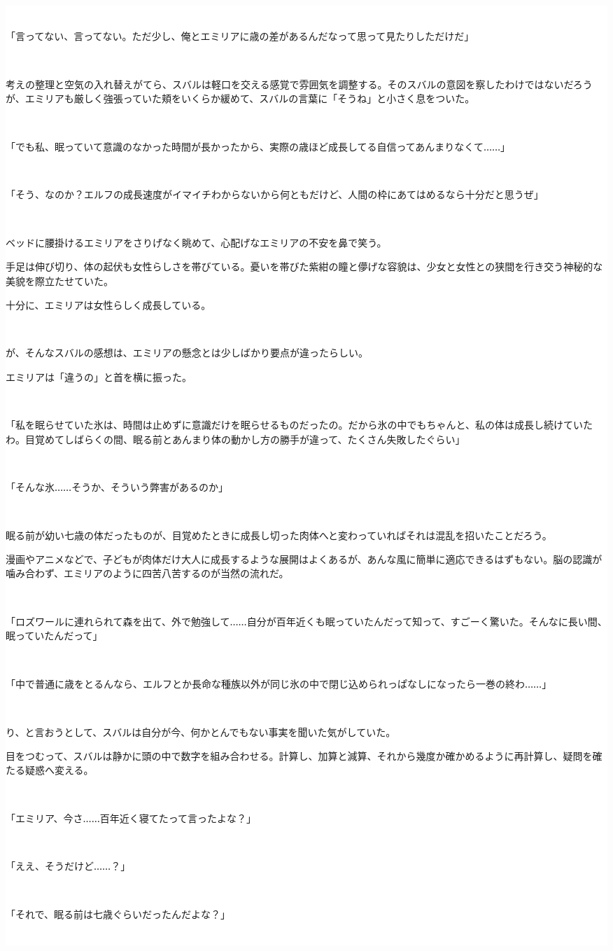 　

「言ってない、言ってない。ただ少し、俺とエミリアに歳の差があるんだなって思って見たりしただけだ」

　

考えの整理と空気の入れ替えがてら、スバルは軽口を交える感覚で雰囲気を調整する。そのスバルの意図を察したわけではないだろうが、エミリアも厳しく強張っていた頬をいくらか緩めて、スバルの言葉に「そうね」と小さく息をついた。

　

「でも私、眠っていて意識のなかった時間が長かったから、実際の歳ほど成長してる自信ってあんまりなくて……」

　

「そう、なのか？エルフの成長速度がイマイチわからないから何ともだけど、人間の枠にあてはめるなら十分だと思うぜ」

　

ベッドに腰掛けるエミリアをさりげなく眺めて、心配げなエミリアの不安を鼻で笑う。

手足は伸び切り、体の起伏も女性らしさを帯びている。憂いを帯びた紫紺の瞳と儚げな容貌は、少女と女性との狭間を行き交う神秘的な美貌を際立たせていた。

十分に、エミリアは女性らしく成長している。

　

が、そんなスバルの感想は、エミリアの懸念とは少しばかり要点が違ったらしい。

エミリアは「違うの」と首を横に振った。

　

「私を眠らせていた氷は、時間は止めずに意識だけを眠らせるものだったの。だから氷の中でもちゃんと、私の体は成長し続けていたわ。目覚めてしばらくの間、眠る前とあんまり体の動かし方の勝手が違って、たくさん失敗したぐらい」

　

「そんな氷……そうか、そういう弊害があるのか」

　

眠る前が幼い七歳の体だったものが、目覚めたときに成長し切った肉体へと変わっていればそれは混乱を招いたことだろう。

漫画やアニメなどで、子どもが肉体だけ大人に成長するような展開はよくあるが、あんな風に簡単に適応できるはずもない。脳の認識が噛み合わず、エミリアのように四苦八苦するのが当然の流れだ。

　

「ロズワールに連れられて森を出て、外で勉強して……自分が百年近くも眠っていたんだって知って、すごーく驚いた。そんなに長い間、眠っていたんだって」

　

「中で普通に歳をとるんなら、エルフとか長命な種族以外が同じ氷の中で閉じ込められっぱなしになったら一巻の終わ……」

　

り、と言おうとして、スバルは自分が今、何かとんでもない事実を聞いた気がしていた。

目をつむって、スバルは静かに頭の中で数字を組み合わせる。計算し、加算と減算、それから幾度か確かめるように再計算し、疑問を確たる疑惑へ変える。

　

「エミリア、今さ……百年近く寝てたって言ったよな？」

　

「ええ、そうだけど……？」

　

「それで、眠る前は七歳ぐらいだったんだよな？」

　

